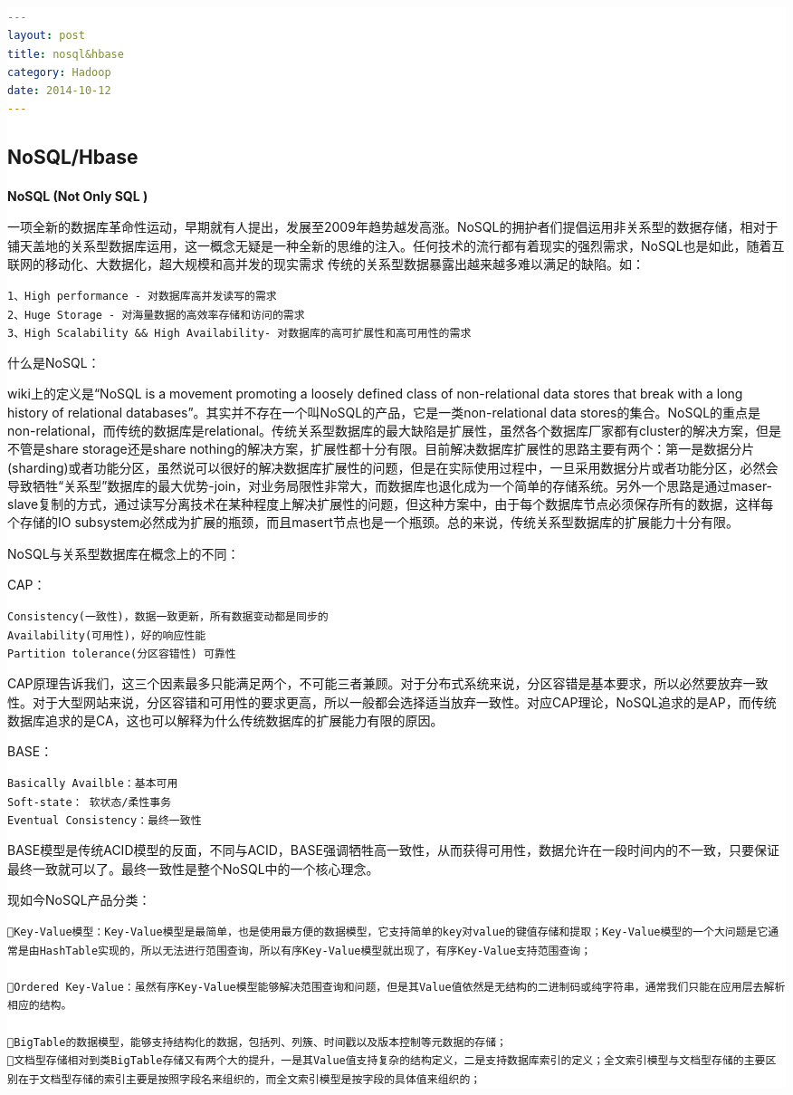 ```yaml
---
layout: post
title: nosql&hbase
category: Hadoop
date: 2014-10-12
---
```

##                                NoSQL/Hbase

**NoSQL (Not Only SQL )**

一项全新的数据库革命性运动，早期就有人提出，发展至2009年趋势越发高涨。NoSQL的拥护者们提倡运用非关系型的数据存储，相对于铺天盖地的关系型数据库运用，这一概念无疑是一种全新的思维的注入。任何技术的流行都有着现实的强烈需求，NoSQL也是如此，随着互联网的移动化、大数据化，超大规模和高并发的现实需求 传统的关系型数据暴露出越来越多难以满足的缺陷。如：

	1、High performance - 对数据库高并发读写的需求
	2、Huge Storage - 对海量数据的高效率存储和访问的需求
	3、High Scalability && High Availability- 对数据库的高可扩展性和高可用性的需求

什么是NoSQL：

wiki上的定义是“NoSQL is a movement promoting a loosely defined class of non-relational data stores that break with a long history of relational databases”。其实并不存在一个叫NoSQL的产品，它是一类non-relational data stores的集合。NoSQL的重点是non-relational，而传统的数据库是relational。传统关系型数据库的最大缺陷是扩展性，虽然各个数据库厂家都有cluster的解决方案，但是不管是share storage还是share nothing的解决方案，扩展性都十分有限。目前解决数据库扩展性的思路主要有两个：第一是数据分片(sharding)或者功能分区，虽然说可以很好的解决数据库扩展性的问题，但是在实际使用过程中，一旦采用数据分片或者功能分区，必然会导致牺牲“关系型”数据库的最大优势-join，对业务局限性非常大，而数据库也退化成为一个简单的存储系统。另外一个思路是通过maser-slave复制的方式，通过读写分离技术在某种程度上解决扩展性的问题，但这种方案中，由于每个数据库节点必须保存所有的数据，这样每个存储的IO subsystem必然成为扩展的瓶颈，而且masert节点也是一个瓶颈。总的来说，传统关系型数据库的扩展能力十分有限。

NoSQL与关系型数据库在概念上的不同：

CAP：

	Consistency(一致性)，数据一致更新，所有数据变动都是同步的
	Availability(可用性)，好的响应性能
	Partition tolerance(分区容错性) 可靠性
CAP原理告诉我们，这三个因素最多只能满足两个，不可能三者兼顾。对于分布式系统来说，分区容错是基本要求，所以必然要放弃一致性。对于大型网站来说，分区容错和可用性的要求更高，所以一般都会选择适当放弃一致性。对应CAP理论，NoSQL追求的是AP，而传统数据库追求的是CA，这也可以解释为什么传统数据库的扩展能力有限的原因。

BASE：

	Basically Availble：基本可用
	Soft-state： 软状态/柔性事务
	Eventual Consistency：最终一致性
BASE模型是传统ACID模型的反面，不同与ACID，BASE强调牺牲高一致性，从而获得可用性，数据允许在一段时间内的不一致，只要保证最终一致就可以了。最终一致性是整个NoSQL中的一个核心理念。

现如今NoSQL产品分类：

	Key-Value模型：Key-Value模型是最简单，也是使用最方便的数据模型，它支持简单的key对value的键值存储和提取；Key-Value模型的一个大问题是它通常是由HashTable实现的，所以无法进行范围查询，所以有序Key-Value模型就出现了，有序Key-Value支持范围查询；
	
	Ordered Key-Value：虽然有序Key-Value模型能够解决范围查询和问题，但是其Value值依然是无结构的二进制码或纯字符串，通常我们只能在应用层去解析相应的结构。
	
	BigTable的数据模型，能够支持结构化的数据，包括列、列簇、时间戳以及版本控制等元数据的存储；
	文档型存储相对到类BigTable存储又有两个大的提升，一是其Value值支持复杂的结构定义，二是支持数据库索引的定义；全文索引模型与文档型存储的主要区别在于文档型存储的索引主要是按照字段名来组织的，而全文索引模型是按字段的具体值来组织的；
	